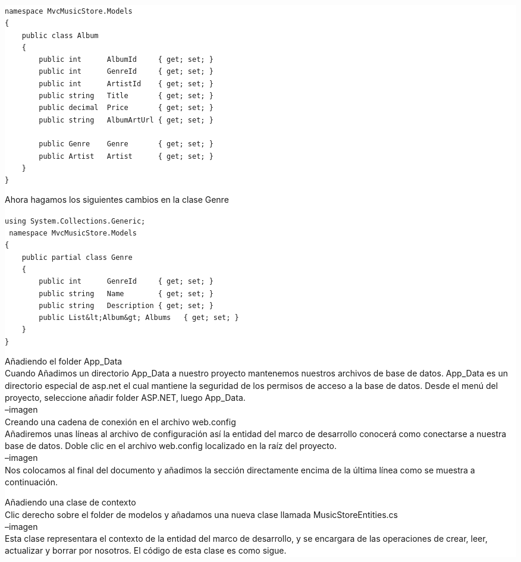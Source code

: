     namespace MvcMusicStore.Models
    {
        public class Album
        {
            public int      AlbumId     { get; set; }
            public int      GenreId     { get; set; }
            public int      ArtistId    { get; set; }
            public string   Title       { get; set; }
            public decimal  Price       { get; set; }
            public string   AlbumArtUrl { get; set; }
    
            public Genre    Genre       { get; set; }
            public Artist   Artist      { get; set; }
        }
    }
    

Ahora hagamos los siguientes cambios en la clase Genre

    using System.Collections.Generic;
     namespace MvcMusicStore.Models
    {
        public partial class Genre
        {
            public int      GenreId     { get; set; }
            public string   Name        { get; set; }
            public string   Description { get; set; }
            public List&lt;Album&gt; Albums   { get; set; }
        }
    }
    

Añadiendo el folder App_Data  
Cuando Añadimos un directorio App\_Data a nuestro proyecto mantenemos nuestros archivos de base de datos. App\_Data es un directorio especial de asp.net el cual mantiene la seguridad de los permisos de acceso a la base de datos. Desde el menú del proyecto, seleccione añadir folder ASP.NET, luego App_Data.  
–imagen  
Creando una cadena de conexión en el archivo web.config  
Añadiremos unas líneas al archivo de configuración así la entidad del marco de desarrollo conocerá como conectarse a nuestra base de datos. Doble clic en el archivo web.config localizado en la raíz del proyecto.  
–imagen  
Nos colocamos al final del documento y añadimos la sección directamente encima de la última línea como se muestra a continuación.

     
         
         
    
    

Añadiendo una clase de contexto  
Clic derecho sobre el folder de modelos y añadamos una nueva clase llamada MusicStoreEntities.cs  
–imagen  
Esta clase representara el contexto de la entidad del marco de desarrollo, y se encargara de las operaciones de crear, leer, actualizar y borrar por nosotros. El código de esta clase es como sigue.
